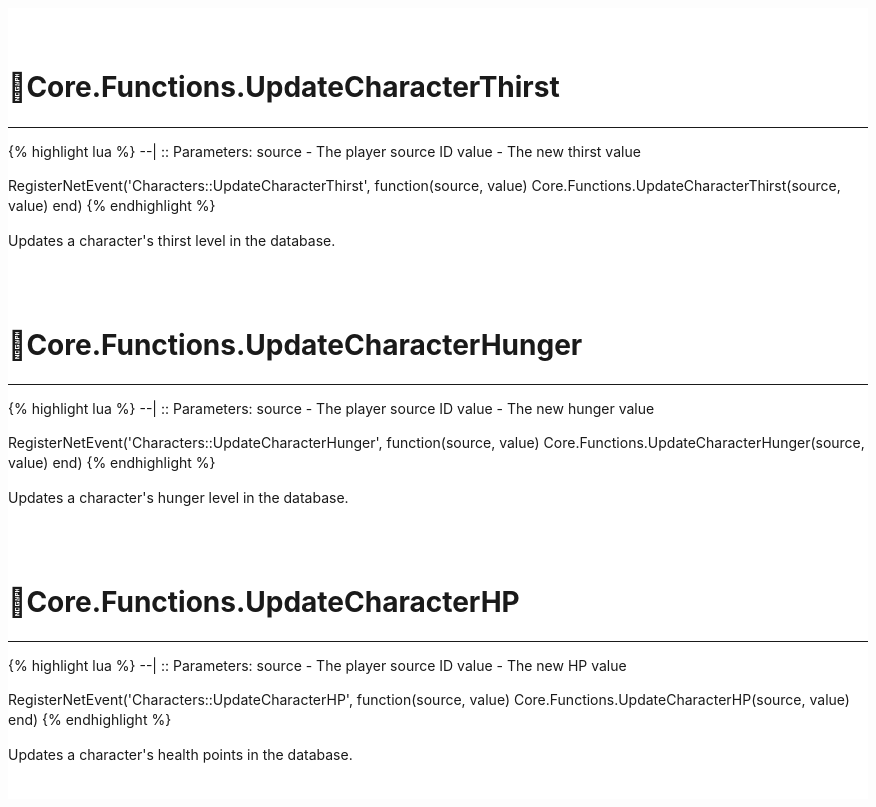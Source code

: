 <br>

# 📃Core.Functions.UpdateCharacterThirst
<hr>

{% highlight lua %}
--| :: Parameters:
source - The player source ID
value  - The new thirst value

RegisterNetEvent('Characters::UpdateCharacterThirst', function(source, value)
    Core.Functions.UpdateCharacterThirst(source, value)
end)
{% endhighlight %}

Updates a character's thirst level in the database.

<br>

# 📃Core.Functions.UpdateCharacterHunger
<hr>

{% highlight lua %}
--| :: Parameters:
source - The player source ID
value  - The new hunger value

RegisterNetEvent('Characters::UpdateCharacterHunger', function(source, value)
    Core.Functions.UpdateCharacterHunger(source, value)
end)
{% endhighlight %}

Updates a character's hunger level in the database.

<br>

# 📃Core.Functions.UpdateCharacterHP
<hr>

{% highlight lua %}
--| :: Parameters:
source - The player source ID
value  - The new HP value

RegisterNetEvent('Characters::UpdateCharacterHP', function(source, value)
    Core.Functions.UpdateCharacterHP(source, value)
end)
{% endhighlight %}

Updates a character's health points in the database.

<br>
